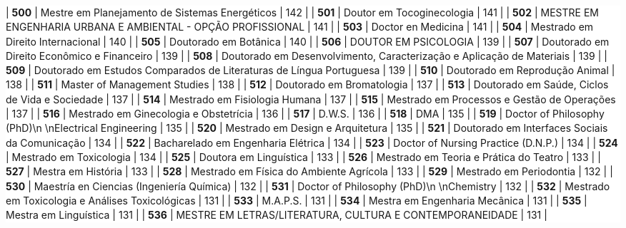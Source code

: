 | **500** | Mestre em Planejamento de Sistemas Energéticos                                      | 142                  |
| **501** | Doutor em Tocoginecologia                                                           | 141                  |
| **502** | MESTRE EM ENGENHARIA URBANA E AMBIENTAL - OPÇÃO PROFISSIONAL                        | 141                  |
| **503** | Doctor en Medicina                                                                  | 141                  |
| **504** | Mestrado em Direito Internacional                                                   | 140                  |
| **505** | Doutorado em Botânica                                                               | 140                  |
| **506** | DOUTOR EM PSICOLOGIA                                                                | 139                  |
| **507** | Doutorado em Direito Econômico e Financeiro                                         | 139                  |
| **508** | Doutorado em Desenvolvimento, Caracterização e Aplicação de Materiais               | 139                  |
| **509** | Doutorado em Estudos Comparados de Literaturas de Língua Portuguesa                 | 139                  |
| **510** | Doutorado em Reprodução Animal                                                      | 138                  |
| **511** | Master of Management Studies                                                        | 138                  |
| **512** | Doutorado em Bromatologia                                                           | 137                  |
| **513** | Doutorado em Saúde, Ciclos de Vida e Sociedade                                      | 137                  |
| **514** | Mestrado em Fisiologia Humana                                                       | 137                  |
| **515** | Mestrado em Processos e Gestão de Operações                                         | 137                  |
| **516** | Mestrado em Ginecologia e Obstetrícia                                               | 136                  |
| **517** | D.W.S.                                                                              | 136                  |
| **518** | DMA                                                                                 | 135                  |
| **519** | Doctor of Philosophy (PhD)\n \nElectrical Engineering                               | 135                  |
| **520** | Mestrado em Design e Arquitetura                                                    | 135                  |
| **521** | Doutorado em Interfaces Sociais da Comunicação                                      | 134                  |
| **522** | Bacharelado em Engenharia Elétrica                                                  | 134                  |
| **523** | Doctor of Nursing Practice (D.N.P.)                                                 | 134                  |
| **524** | Mestrado em Toxicologia                                                             | 134                  |
| **525** | Doutora em Linguística                                                              | 133                  |
| **526** | Mestrado em Teoria e Prática do Teatro                                              | 133                  |
| **527** | Mestra em História                                                                  | 133                  |
| **528** | Mestrado em Física do Ambiente Agrícola                                             | 133                  |
| **529** | Mestrado em Periodontia                                                             | 132                  |
| **530** | Maestría en Ciencias (Ingeniería Química)                                           | 132                  |
| **531** | Doctor of Philosophy (PhD)\n \nChemistry                                            | 132                  |
| **532** | Mestrado em Toxicologia e Análises Toxicológicas                                    | 131                  |
| **533** | M.A.P.S.                                                                            | 131                  |
| **534** | Mestra em Engenharia Mecânica                                                       | 131                  |
| **535** | Mestra em Linguística                                                               | 131                  |
| **536** | MESTRE EM LETRAS/LITERATURA, CULTURA E CONTEMPORANEIDADE                            | 131                  |